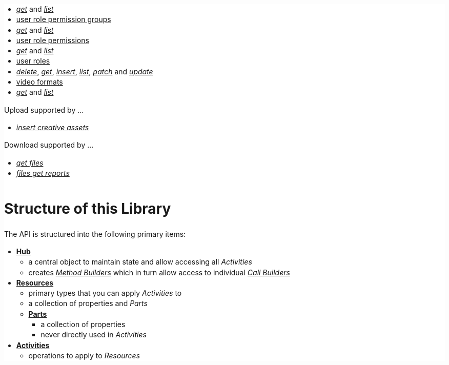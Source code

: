  * [*get*](https://docs.rs/google-dfareporting3d3/5.0.5+20220104/google_dfareporting3d3/api::UserProfileGetCall) and [*list*](https://docs.rs/google-dfareporting3d3/5.0.5+20220104/google_dfareporting3d3/api::UserProfileListCall)
* [user role permission groups](https://docs.rs/google-dfareporting3d3/5.0.5+20220104/google_dfareporting3d3/api::UserRolePermissionGroup)
 * [*get*](https://docs.rs/google-dfareporting3d3/5.0.5+20220104/google_dfareporting3d3/api::UserRolePermissionGroupGetCall) and [*list*](https://docs.rs/google-dfareporting3d3/5.0.5+20220104/google_dfareporting3d3/api::UserRolePermissionGroupListCall)
* [user role permissions](https://docs.rs/google-dfareporting3d3/5.0.5+20220104/google_dfareporting3d3/api::UserRolePermission)
 * [*get*](https://docs.rs/google-dfareporting3d3/5.0.5+20220104/google_dfareporting3d3/api::UserRolePermissionGetCall) and [*list*](https://docs.rs/google-dfareporting3d3/5.0.5+20220104/google_dfareporting3d3/api::UserRolePermissionListCall)
* [user roles](https://docs.rs/google-dfareporting3d3/5.0.5+20220104/google_dfareporting3d3/api::UserRole)
 * [*delete*](https://docs.rs/google-dfareporting3d3/5.0.5+20220104/google_dfareporting3d3/api::UserRoleDeleteCall), [*get*](https://docs.rs/google-dfareporting3d3/5.0.5+20220104/google_dfareporting3d3/api::UserRoleGetCall), [*insert*](https://docs.rs/google-dfareporting3d3/5.0.5+20220104/google_dfareporting3d3/api::UserRoleInsertCall), [*list*](https://docs.rs/google-dfareporting3d3/5.0.5+20220104/google_dfareporting3d3/api::UserRoleListCall), [*patch*](https://docs.rs/google-dfareporting3d3/5.0.5+20220104/google_dfareporting3d3/api::UserRolePatchCall) and [*update*](https://docs.rs/google-dfareporting3d3/5.0.5+20220104/google_dfareporting3d3/api::UserRoleUpdateCall)
* [video formats](https://docs.rs/google-dfareporting3d3/5.0.5+20220104/google_dfareporting3d3/api::VideoFormat)
 * [*get*](https://docs.rs/google-dfareporting3d3/5.0.5+20220104/google_dfareporting3d3/api::VideoFormatGetCall) and [*list*](https://docs.rs/google-dfareporting3d3/5.0.5+20220104/google_dfareporting3d3/api::VideoFormatListCall)


Upload supported by ...

* [*insert creative assets*](https://docs.rs/google-dfareporting3d3/5.0.5+20220104/google_dfareporting3d3/api::CreativeAssetInsertCall)

Download supported by ...

* [*get files*](https://docs.rs/google-dfareporting3d3/5.0.5+20220104/google_dfareporting3d3/api::FileGetCall)
* [*files get reports*](https://docs.rs/google-dfareporting3d3/5.0.5+20220104/google_dfareporting3d3/api::ReportFileGetCall)



# Structure of this Library

The API is structured into the following primary items:

* **[Hub](https://docs.rs/google-dfareporting3d3/5.0.5+20220104/google_dfareporting3d3/Dfareporting)**
    * a central object to maintain state and allow accessing all *Activities*
    * creates [*Method Builders*](https://docs.rs/google-dfareporting3d3/5.0.5+20220104/google_dfareporting3d3/client::MethodsBuilder) which in turn
      allow access to individual [*Call Builders*](https://docs.rs/google-dfareporting3d3/5.0.5+20220104/google_dfareporting3d3/client::CallBuilder)
* **[Resources](https://docs.rs/google-dfareporting3d3/5.0.5+20220104/google_dfareporting3d3/client::Resource)**
    * primary types that you can apply *Activities* to
    * a collection of properties and *Parts*
    * **[Parts](https://docs.rs/google-dfareporting3d3/5.0.5+20220104/google_dfareporting3d3/client::Part)**
        * a collection of properties
        * never directly used in *Activities*
* **[Activities](https://docs.rs/google-dfareporting3d3/5.0.5+20220104/google_dfareporting3d3/client::CallBuilder)**
    * operations to apply to *Resources*
